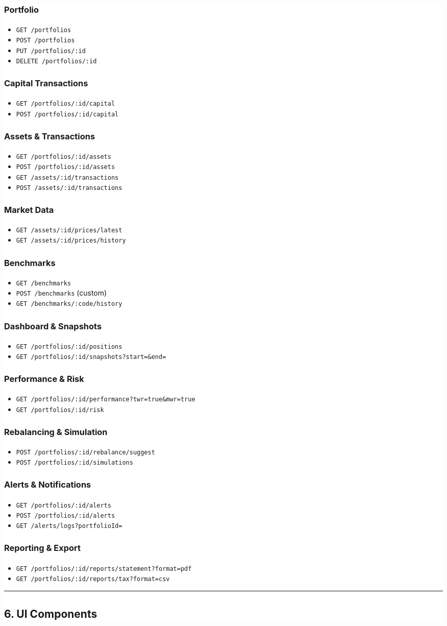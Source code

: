 ### Portfolio
- `GET /portfolios`
- `POST /portfolios`
- `PUT /portfolios/:id`
- `DELETE /portfolios/:id`

### Capital Transactions
- `GET /portfolios/:id/capital`
- `POST /portfolios/:id/capital`

### Assets & Transactions
- `GET /portfolios/:id/assets`
- `POST /portfolios/:id/assets`
- `GET /assets/:id/transactions`
- `POST /assets/:id/transactions`

### Market Data
- `GET /assets/:id/prices/latest`
- `GET /assets/:id/prices/history`

### Benchmarks
- `GET /benchmarks`
- `POST /benchmarks` (custom)
- `GET /benchmarks/:code/history`

### Dashboard & Snapshots
- `GET /portfolios/:id/positions`
- `GET /portfolios/:id/snapshots?start=&end=`

### Performance & Risk
- `GET /portfolios/:id/performance?twr=true&mwr=true`
- `GET /portfolios/:id/risk`  

### Rebalancing & Simulation
- `POST /portfolios/:id/rebalance/suggest`
- `POST /portfolios/:id/simulations`

### Alerts & Notifications
- `GET /portfolios/:id/alerts`
- `POST /portfolios/:id/alerts`
- `GET /alerts/logs?portfolioId=`

### Reporting & Export
- `GET /portfolios/:id/reports/statement?format=pdf`
- `GET /portfolios/:id/reports/tax?format=csv`

---

## 6. UI Components
